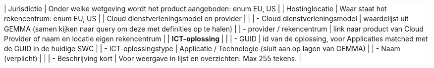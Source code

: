 | Jurisdictie                             | Onder welke wetgeving wordt het product aangeboden: enum EU, US                                                                                                                                                                                                                                                                                                                                                                                                                                                                                                    |
| Hostinglocatie                          | Waar staat het rekencentrum: enum EU, US                                                                                                                                                                                                                                                                                                                                                                                                                                                                                                                           |
| Cloud dienstverleningsmodel en provider |                                                                                                                                                                                                                                                                                                                                                                                                                                                                                                                                                                    |
| - Cloud dienstverleningsmodel           | waardelijst uit GEMMA (samen kijken naar query om deze met definities op te halen)                                                                                                                                                                                                                                                                                                                                                                                                                                                                                 |
| - provider / rekencentrum               | link naar product van Cloud Provider of naam en locatie eigen rekencentrum                                                                                                                                                                                                                                                                                                                                                                                                                                                                                         |
| **ICT-oplossing**                       |                                                                                                                                                                                                                                                                                                                                                                                                                                                                                                                                                                    |
| - GUID                                  | id van de oplossing, voor Applicaties matched met de GUID in de huidige SWC                                                                                                                                                                                                                                                                                                                                                                                                                                                                                        |
| - ICT-oplossingstype                    | Applicatie / Technologie (sluit aan op lagen van GEMMA)                                                                                                                                                                                                                                                                                                                                                                                                                                                                                              |
| - Naam (verplicht)                      |                                                                                                                                                                                                                                                                                                                                                                                                                                                                                                                                                                    |
| - Beschrijving kort                     | Voor weergave in lijst en overzichten. Max 255 tekens.                                                                                                                                                                                                                                                                                                                                                                                                                                                                                                             |